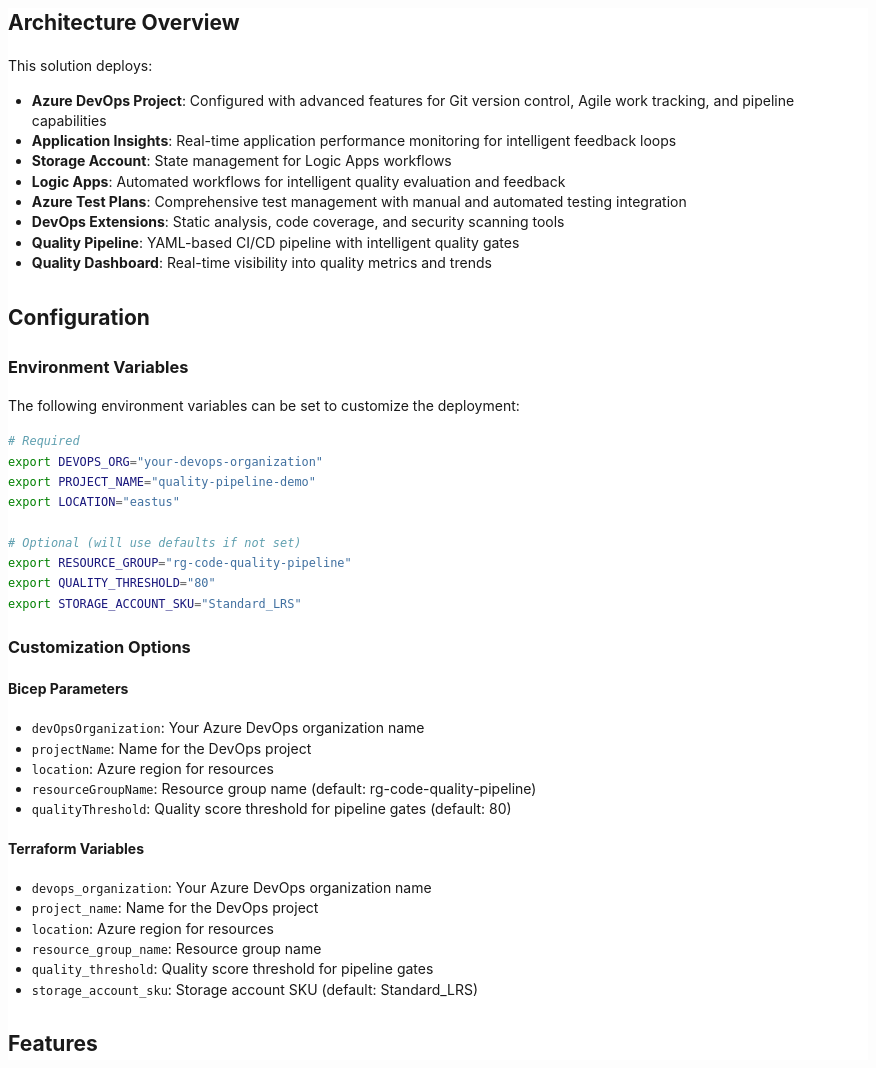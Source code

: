 ## Architecture Overview

This solution deploys:

- **Azure DevOps Project**: Configured with advanced features for Git version control, Agile work tracking, and pipeline capabilities
- **Application Insights**: Real-time application performance monitoring for intelligent feedback loops
- **Storage Account**: State management for Logic Apps workflows
- **Logic Apps**: Automated workflows for intelligent quality evaluation and feedback
- **Azure Test Plans**: Comprehensive test management with manual and automated testing integration
- **DevOps Extensions**: Static analysis, code coverage, and security scanning tools
- **Quality Pipeline**: YAML-based CI/CD pipeline with intelligent quality gates
- **Quality Dashboard**: Real-time visibility into quality metrics and trends

## Configuration

### Environment Variables

The following environment variables can be set to customize the deployment:

```bash
# Required
export DEVOPS_ORG="your-devops-organization"
export PROJECT_NAME="quality-pipeline-demo"
export LOCATION="eastus"

# Optional (will use defaults if not set)
export RESOURCE_GROUP="rg-code-quality-pipeline"
export QUALITY_THRESHOLD="80"
export STORAGE_ACCOUNT_SKU="Standard_LRS"
```

### Customization Options

#### Bicep Parameters
- `devOpsOrganization`: Your Azure DevOps organization name
- `projectName`: Name for the DevOps project
- `location`: Azure region for resources
- `resourceGroupName`: Resource group name (default: rg-code-quality-pipeline)
- `qualityThreshold`: Quality score threshold for pipeline gates (default: 80)

#### Terraform Variables
- `devops_organization`: Your Azure DevOps organization name
- `project_name`: Name for the DevOps project
- `location`: Azure region for resources
- `resource_group_name`: Resource group name
- `quality_threshold`: Quality score threshold for pipeline gates
- `storage_account_sku`: Storage account SKU (default: Standard_LRS)

## Features
